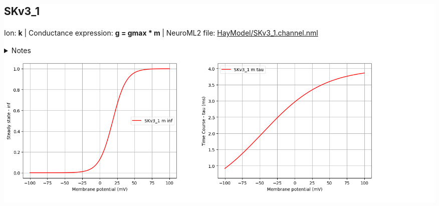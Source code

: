 <h2 id="SKv3_1">SKv3_1</h2>

Ion: <b>k</b> |
Conductance expression: <b>g = gmax * m </b> |
NeuroML2 file: <a href="../HayModel/SKv3_1.channel.nml">HayModel/SKv3_1.channel.nml</a></div>
<details><summary>Notes</summary></details>

<div><a href="imgs/Hay2011L5bPyrSomaSKv3_1.inf.png"><img alt="SKv3_1 steady state" src="imgs/Hay2011L5bPyrSomaSKv3_1.inf.png" width="350" style="padding:10px 35px 10px 0px"/></a>
<a href="imgs/Hay2011L5bPyrSomaSKv3_1.tau.png"><img alt="SKv3_1 time course" src="imgs/Hay2011L5bPyrSomaSKv3_1.tau.png" width="350" style="padding:10px 10px 10px 0px"/></a>
</div>
</div>
